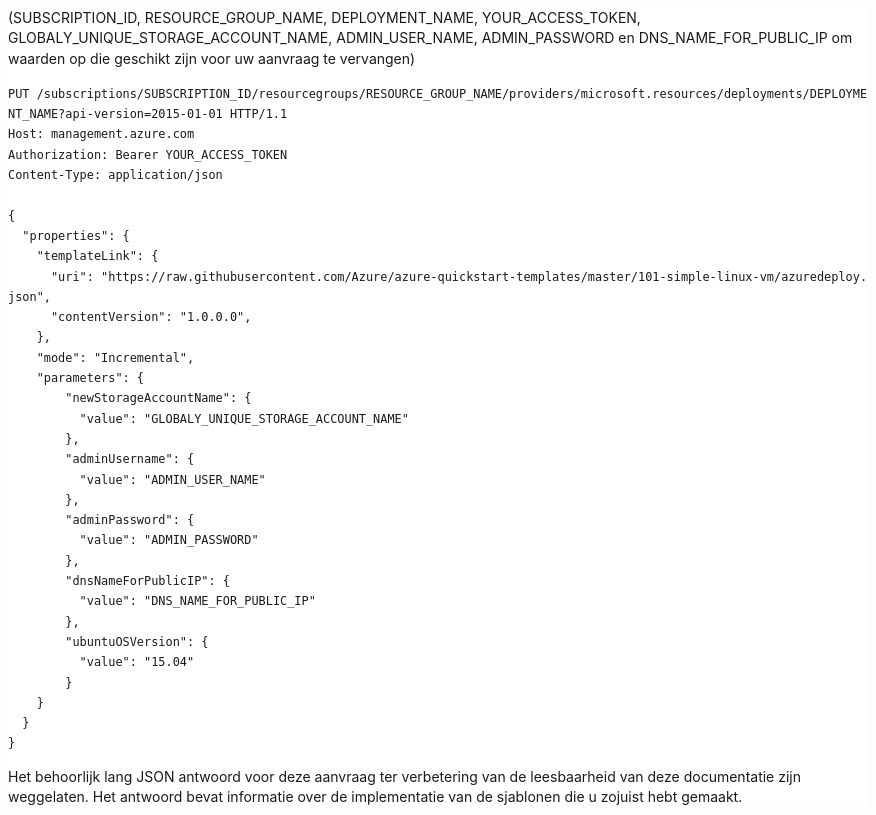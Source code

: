 (SUBSCRIPTION_ID, RESOURCE_GROUP_NAME, DEPLOYMENT_NAME, YOUR_ACCESS_TOKEN, GLOBALY_UNIQUE_STORAGE_ACCOUNT_NAME, ADMIN_USER_NAME, ADMIN_PASSWORD en DNS_NAME_FOR_PUBLIC_IP om waarden op die geschikt zijn voor uw aanvraag te vervangen)

```HTTP
PUT /subscriptions/SUBSCRIPTION_ID/resourcegroups/RESOURCE_GROUP_NAME/providers/microsoft.resources/deployments/DEPLOYMENT_NAME?api-version=2015-01-01 HTTP/1.1
Host: management.azure.com
Authorization: Bearer YOUR_ACCESS_TOKEN
Content-Type: application/json

{
  "properties": {
    "templateLink": {
      "uri": "https://raw.githubusercontent.com/Azure/azure-quickstart-templates/master/101-simple-linux-vm/azuredeploy.json",
      "contentVersion": "1.0.0.0",
    },
    "mode": "Incremental",
    "parameters": {
        "newStorageAccountName": {
          "value": "GLOBALY_UNIQUE_STORAGE_ACCOUNT_NAME"
        },
        "adminUsername": {
          "value": "ADMIN_USER_NAME"
        },
        "adminPassword": {
          "value": "ADMIN_PASSWORD"
        },
        "dnsNameForPublicIP": {
          "value": "DNS_NAME_FOR_PUBLIC_IP"
        },
        "ubuntuOSVersion": {
          "value": "15.04"
        }
    }
  }
}
```

Het behoorlijk lang JSON antwoord voor deze aanvraag ter verbetering van de leesbaarheid van deze documentatie zijn weggelaten. Het antwoord bevat informatie over de implementatie van de sjablonen die u zojuist hebt gemaakt.

